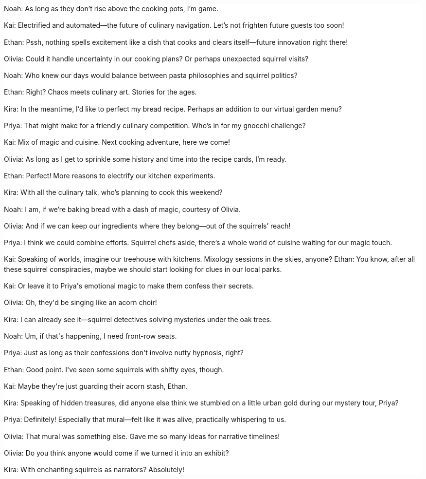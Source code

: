 Noah: As long as they don’t rise above the cooking pots, I’m game.

Kai: Electrified and automated—the future of culinary navigation. Let’s not frighten future guests too soon!

Ethan: Pssh, nothing spells excitement like a dish that cooks and clears itself—future innovation right there!

Olivia: Could it handle uncertainty in our cooking plans? Or perhaps unexpected squirrel visits?

Noah: Who knew our days would balance between pasta philosophies and squirrel politics?

Ethan: Right? Chaos meets culinary art. Stories for the ages.

Kira: In the meantime, I’d like to perfect my bread recipe. Perhaps an addition to our virtual garden menu?

Priya: That might make for a friendly culinary competition. Who’s in for my gnocchi challenge?

Kai: Mix of magic and cuisine. Next cooking adventure, here we come!

Olivia: As long as I get to sprinkle some history and time into the recipe cards, I’m ready.

Ethan: Perfect! More reasons to electrify our kitchen experiments.

Kira: With all the culinary talk, who’s planning to cook this weekend?

Noah: I am, if we’re baking bread with a dash of magic, courtesy of Olivia.

Olivia: And if we can keep our ingredients where they belong—out of the squirrels’ reach!

Priya: I think we could combine efforts. Squirrel chefs aside, there’s a whole world of cuisine waiting for our magic touch.

Kai: Speaking of worlds, imagine our treehouse with kitchens. Mixology sessions in the skies, anyone?
Ethan: You know, after all these squirrel conspiracies, maybe we should start looking for clues in our local parks.

Kai: Or leave it to Priya's emotional magic to make them confess their secrets.

Olivia: Oh, they'd be singing like an acorn choir!

Kira: I can already see it—squirrel detectives solving mysteries under the oak trees.

Noah: Um, if that's happening, I need front-row seats.

Priya: Just as long as their confessions don't involve nutty hypnosis, right?

Ethan: Good point. I've seen some squirrels with shifty eyes, though.

Kai: Maybe they're just guarding their acorn stash, Ethan. 

Kira: Speaking of hidden treasures, did anyone else think we stumbled on a little urban gold during our mystery tour, Priya?

Priya: Definitely! Especially that mural—felt like it was alive, practically whispering to us.

Olivia: That mural was something else. Gave me so many ideas for narrative timelines!

Olivia: Do you think anyone would come if we turned it into an exhibit? 

Kira: With enchanting squirrels as narrators? Absolutely!
